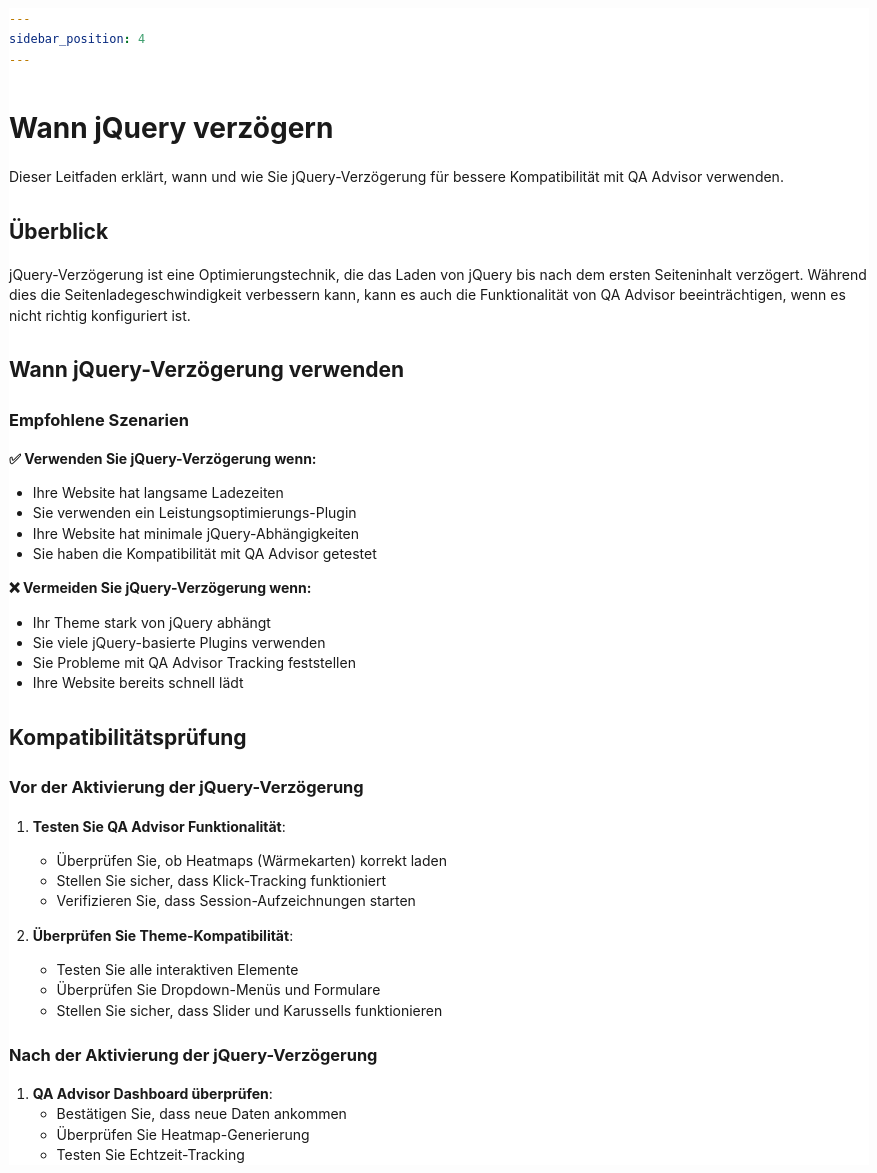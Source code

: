```yaml
---
sidebar_position: 4
---
```


# Wann jQuery verzögern

Dieser Leitfaden erklärt, wann und wie Sie jQuery-Verzögerung für bessere Kompatibilität mit QA Advisor verwenden.

## Überblick

jQuery-Verzögerung ist eine Optimierungstechnik, die das Laden von jQuery bis nach dem ersten Seiteninhalt verzögert. Während dies die Seitenladegeschwindigkeit verbessern kann, kann es auch die Funktionalität von QA Advisor beeinträchtigen, wenn es nicht richtig konfiguriert ist.

## Wann jQuery-Verzögerung verwenden

### Empfohlene Szenarien

**✅ Verwenden Sie jQuery-Verzögerung wenn:**
- Ihre Website hat langsame Ladezeiten
- Sie verwenden ein Leistungsoptimierungs-Plugin
- Ihre Website hat minimale jQuery-Abhängigkeiten
- Sie haben die Kompatibilität mit QA Advisor getestet

**❌ Vermeiden Sie jQuery-Verzögerung wenn:**
- Ihr Theme stark von jQuery abhängt
- Sie viele jQuery-basierte Plugins verwenden
- Sie Probleme mit QA Advisor Tracking feststellen
- Ihre Website bereits schnell lädt

## Kompatibilitätsprüfung

### Vor der Aktivierung der jQuery-Verzögerung

1. **Testen Sie QA Advisor Funktionalität**:
   - Überprüfen Sie, ob Heatmaps (Wärmekarten) korrekt laden
   - Stellen Sie sicher, dass Klick-Tracking funktioniert
   - Verifizieren Sie, dass Session-Aufzeichnungen starten

2. **Überprüfen Sie Theme-Kompatibilität**:
   - Testen Sie alle interaktiven Elemente
   - Überprüfen Sie Dropdown-Menüs und Formulare
   - Stellen Sie sicher, dass Slider und Karussells funktionieren

### Nach der Aktivierung der jQuery-Verzögerung

1. **QA Advisor Dashboard überprüfen**:
   - Bestätigen Sie, dass neue Daten ankommen
   - Überprüfen Sie Heatmap-Generierung
   - Testen Sie Echtzeit-Tracking
